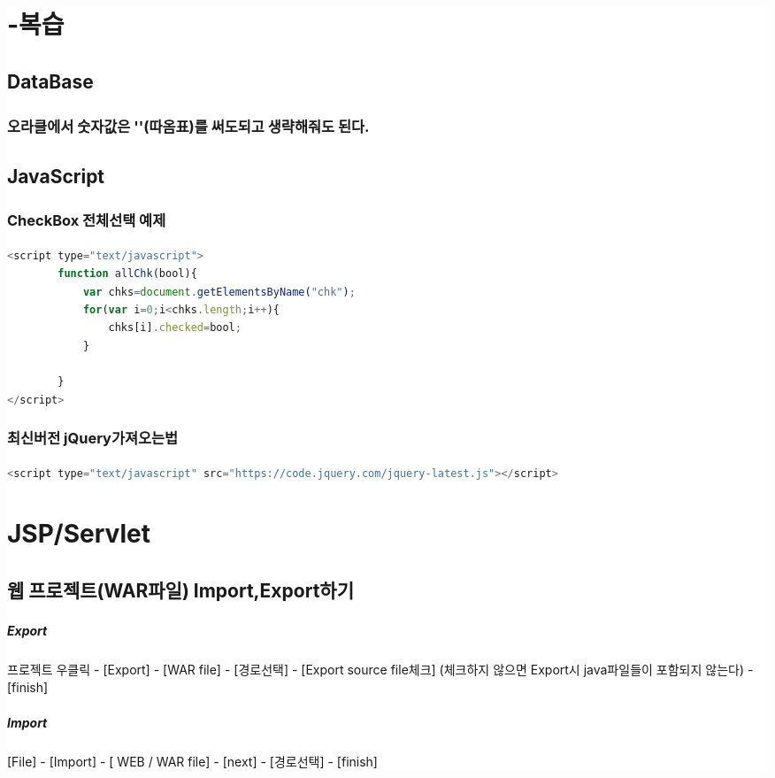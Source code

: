 # -복습





## DataBase

### 오라클에서 숫자값은 ''(따옴표)를 써도되고 생략해줘도 된다.



## JavaScript

### CheckBox 전체선택 예제 

```javascript
<script type="text/javascript">
		function allChk(bool){
			var chks=document.getElementsByName("chk");
			for(var i=0;i<chks.length;i++){
				chks[i].checked=bool;
			}
			
		}
</script>
```

### 최신버전 jQuery가져오는법

```javascript
<script type="text/javascript" src="https://code.jquery.com/jquery-latest.js"></script>
```







# JSP/Servlet



## 웹 프로젝트(WAR파일) Import,Export하기 

##### Export

프로젝트 우클릭 - [Export] - [WAR file] - [경로선택] - [Export source file체크]  (체크하지 않으면 Export시 java파일들이 포함되지 않는다) - [finish]

##### Import

[File] - [Import] - [ WEB / WAR file] -  [next] -  [경로선택] - [finish]
